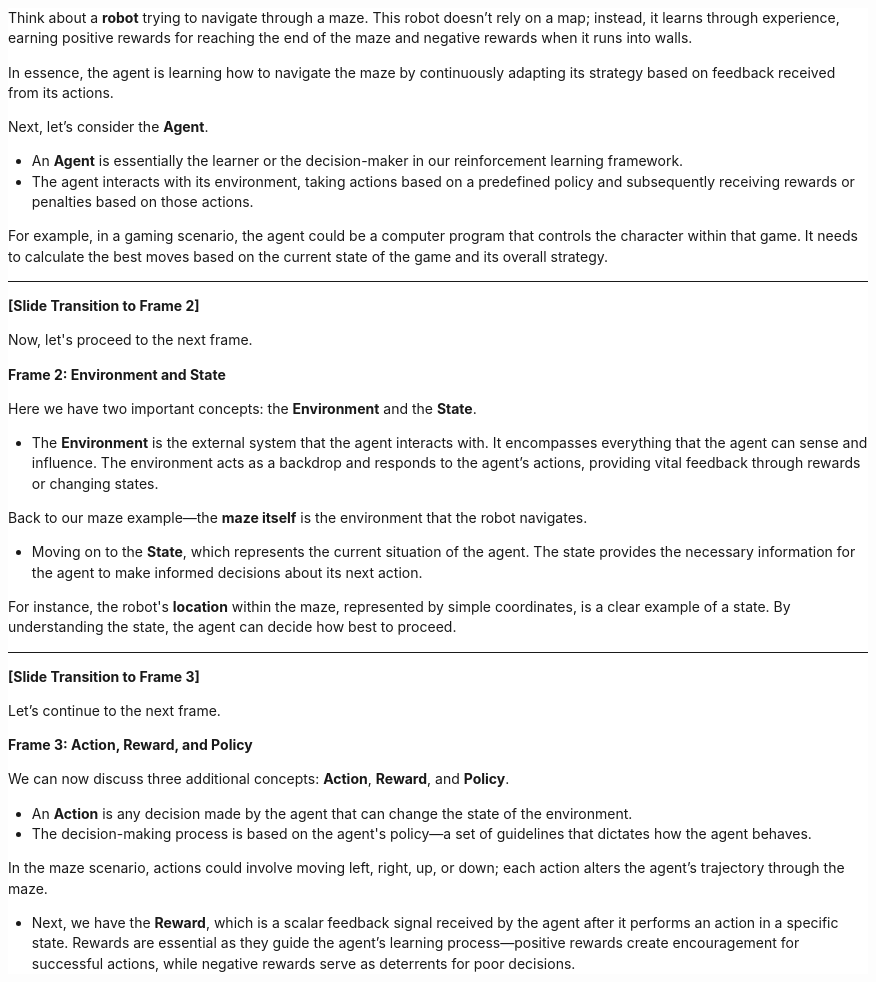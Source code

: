 Think about a **robot** trying to navigate through a maze. This robot doesn’t rely on a map; instead, it learns through experience, earning positive rewards for reaching the end of the maze and negative rewards when it runs into walls. 

In essence, the agent is learning how to navigate the maze by continuously adapting its strategy based on feedback received from its actions.

Next, let’s consider the **Agent**.

- An **Agent** is essentially the learner or the decision-maker in our reinforcement learning framework. 
- The agent interacts with its environment, taking actions based on a predefined policy and subsequently receiving rewards or penalties based on those actions. 

For example, in a gaming scenario, the agent could be a computer program that controls the character within that game. It needs to calculate the best moves based on the current state of the game and its overall strategy.

---

**[Slide Transition to Frame 2]**

Now, let's proceed to the next frame.

**Frame 2: Environment and State**

Here we have two important concepts: the **Environment** and the **State**.

- The **Environment** is the external system that the agent interacts with. It encompasses everything that the agent can sense and influence. The environment acts as a backdrop and responds to the agent’s actions, providing vital feedback through rewards or changing states. 

Back to our maze example—the **maze itself** is the environment that the robot navigates. 

- Moving on to the **State**, which represents the current situation of the agent. The state provides the necessary information for the agent to make informed decisions about its next action.

For instance, the robot's **location** within the maze, represented by simple coordinates, is a clear example of a state. By understanding the state, the agent can decide how best to proceed.

---

**[Slide Transition to Frame 3]**

Let’s continue to the next frame.

**Frame 3: Action, Reward, and Policy**

We can now discuss three additional concepts: **Action**, **Reward**, and **Policy**.

- An **Action** is any decision made by the agent that can change the state of the environment. 
- The decision-making process is based on the agent's policy—a set of guidelines that dictates how the agent behaves. 

In the maze scenario, actions could involve moving left, right, up, or down; each action alters the agent’s trajectory through the maze.

- Next, we have the **Reward**, which is a scalar feedback signal received by the agent after it performs an action in a specific state. Rewards are essential as they guide the agent’s learning process—positive rewards create encouragement for successful actions, while negative rewards serve as deterrents for poor decisions.
